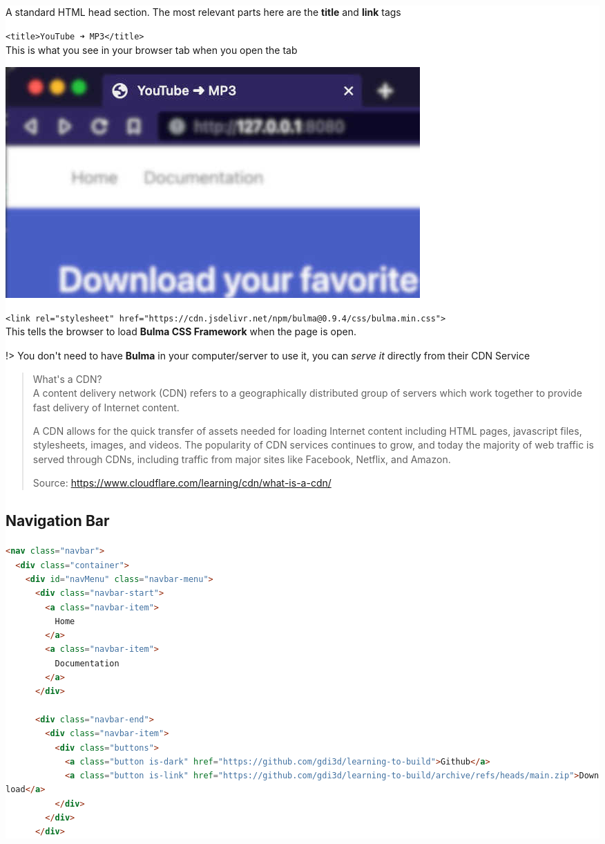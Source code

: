 A standard HTML head section. The most relevant parts here are the **title** and **link** tags

`<title>YouTube ➜ MP3</title>`  
This is what you see in your browser tab when you open the tab

![head](../images/index-web-title.jpg)

`<link rel="stylesheet" href="https://cdn.jsdelivr.net/npm/bulma@0.9.4/css/bulma.min.css">`  
This tells the browser to load **Bulma CSS Framework** when the page is open.

!> You don't need to have **Bulma** in your computer/server to use it, you can *serve it* directly from their CDN Service
 
> What's a CDN?  
> A content delivery network (CDN) refers to a geographically distributed group of servers which work together to provide fast delivery of Internet content.
> 
> A CDN allows for the quick transfer of assets needed for loading Internet content including HTML pages, javascript files, stylesheets, images, and videos. The popularity of CDN services continues to grow, and today the majority of web traffic is served through CDNs, including traffic from major sites like Facebook, Netflix, and Amazon.  
> 
> Source: https://www.cloudflare.com/learning/cdn/what-is-a-cdn/


## Navigation Bar

```html
<nav class="navbar">
  <div class="container">
    <div id="navMenu" class="navbar-menu">
      <div class="navbar-start">
        <a class="navbar-item">
          Home
        </a>
        <a class="navbar-item">
          Documentation
        </a>
      </div>

      <div class="navbar-end">
        <div class="navbar-item">
          <div class="buttons">
            <a class="button is-dark" href="https://github.com/gdi3d/learning-to-build">Github</a>
            <a class="button is-link" href="https://github.com/gdi3d/learning-to-build/archive/refs/heads/main.zip">Download</a>
          </div>
        </div>
      </div>
```